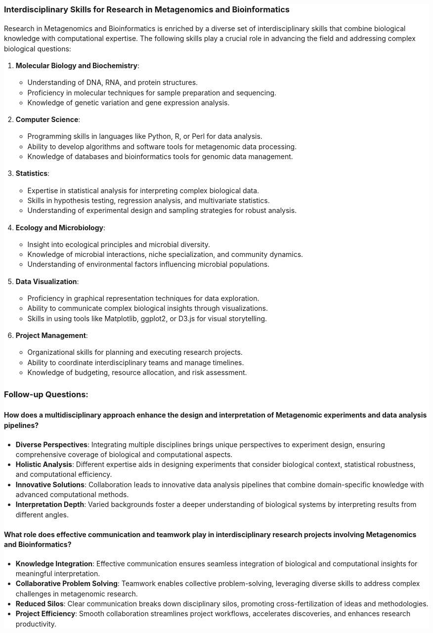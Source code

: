 ### **Interdisciplinary Skills for Research in Metagenomics and Bioinformatics**

Research in Metagenomics and Bioinformatics is enriched by a diverse set of interdisciplinary skills that combine biological knowledge with computational expertise. The following skills play a crucial role in advancing the field and addressing complex biological questions:

1. **Molecular Biology and Biochemistry**:
   - Understanding of DNA, RNA, and protein structures.
   - Proficiency in molecular techniques for sample preparation and sequencing.
   - Knowledge of genetic variation and gene expression analysis.

2. **Computer Science**:
   - Programming skills in languages like Python, R, or Perl for data analysis.
   - Ability to develop algorithms and software tools for metagenomic data processing.
   - Knowledge of databases and bioinformatics tools for genomic data management.

3. **Statistics**:
   - Expertise in statistical analysis for interpreting complex biological data.
   - Skills in hypothesis testing, regression analysis, and multivariate statistics.
   - Understanding of experimental design and sampling strategies for robust analysis.

4. **Ecology and Microbiology**:
   - Insight into ecological principles and microbial diversity.
   - Knowledge of microbial interactions, niche specialization, and community dynamics.
   - Understanding of environmental factors influencing microbial populations.

5. **Data Visualization**:
   - Proficiency in graphical representation techniques for data exploration.
   - Ability to communicate complex biological insights through visualizations.
   - Skills in using tools like Matplotlib, ggplot2, or D3.js for visual storytelling.

6. **Project Management**:
   - Organizational skills for planning and executing research projects.
   - Ability to coordinate interdisciplinary teams and manage timelines.
   - Knowledge of budgeting, resource allocation, and risk assessment.

### **Follow-up Questions:**

#### **How does a multidisciplinary approach enhance the design and interpretation of Metagenomic experiments and data analysis pipelines?**
- **Diverse Perspectives**: Integrating multiple disciplines brings unique perspectives to experiment design, ensuring comprehensive coverage of biological and computational aspects.
- **Holistic Analysis**: Different expertise aids in designing experiments that consider biological context, statistical robustness, and computational efficiency.
- **Innovative Solutions**: Collaboration leads to innovative data analysis pipelines that combine domain-specific knowledge with advanced computational methods.
- **Interpretation Depth**: Varied backgrounds foster a deeper understanding of biological systems by interpreting results from different angles.

#### **What role does effective communication and teamwork play in interdisciplinary research projects involving Metagenomics and Bioinformatics?**
- **Knowledge Integration**: Effective communication ensures seamless integration of biological and computational insights for meaningful interpretation.
- **Collaborative Problem Solving**: Teamwork enables collective problem-solving, leveraging diverse skills to address complex challenges in metagenomic research.
- **Reduced Silos**: Clear communication breaks down disciplinary silos, promoting cross-fertilization of ideas and methodologies.
- **Project Efficiency**: Smooth collaboration streamlines project workflows, accelerates discoveries, and enhances research productivity.
